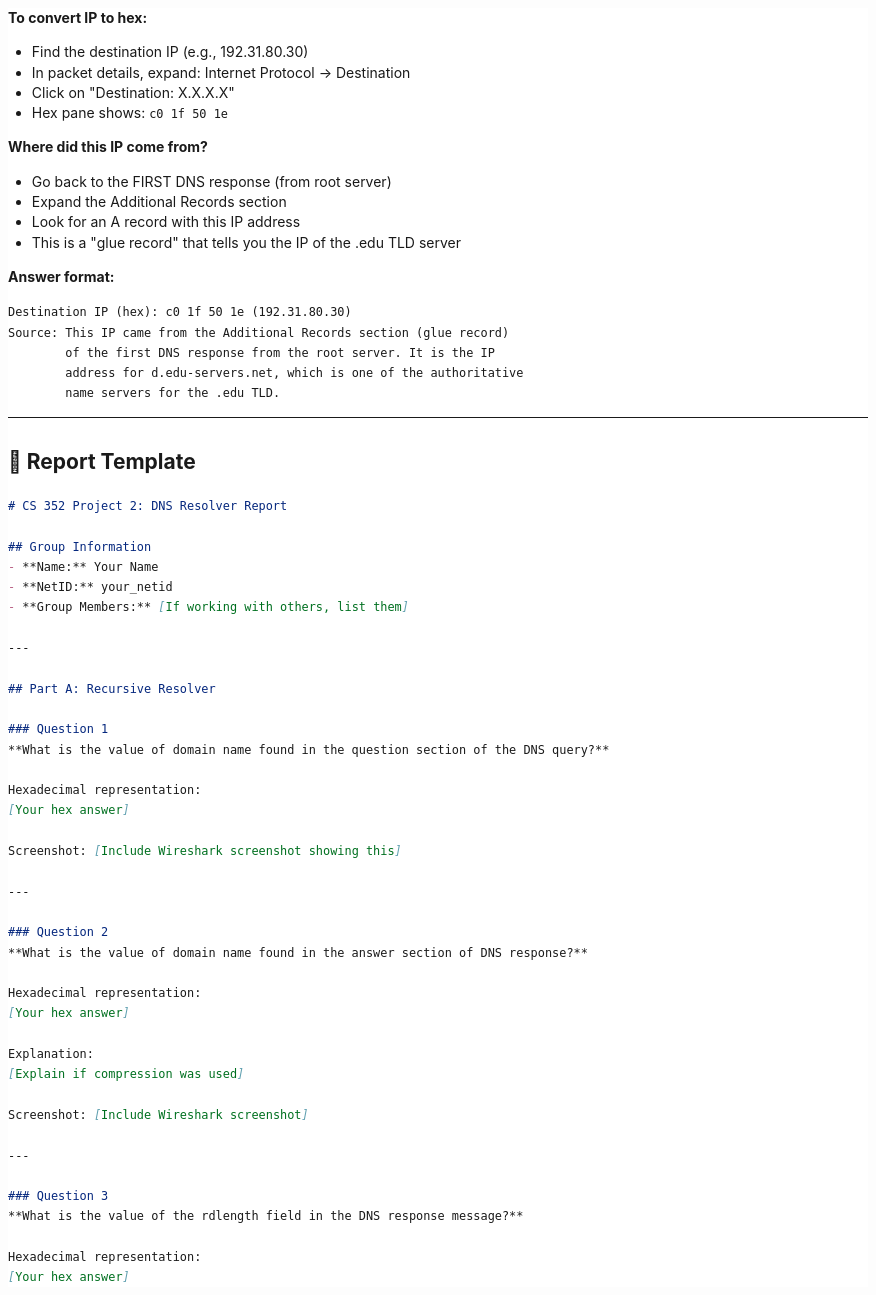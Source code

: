 **To convert IP to hex:**
- Find the destination IP (e.g., 192.31.80.30)
- In packet details, expand: Internet Protocol → Destination
- Click on "Destination: X.X.X.X"
- Hex pane shows: `c0 1f 50 1e`

**Where did this IP come from?**
- Go back to the FIRST DNS response (from root server)
- Expand the Additional Records section
- Look for an A record with this IP address
- This is a "glue record" that tells you the IP of the .edu TLD server

**Answer format:**
```
Destination IP (hex): c0 1f 50 1e (192.31.80.30)
Source: This IP came from the Additional Records section (glue record) 
        of the first DNS response from the root server. It is the IP 
        address for d.edu-servers.net, which is one of the authoritative 
        name servers for the .edu TLD.
```

---

## 📄 Report Template

```markdown
# CS 352 Project 2: DNS Resolver Report

## Group Information
- **Name:** Your Name
- **NetID:** your_netid
- **Group Members:** [If working with others, list them]

---

## Part A: Recursive Resolver

### Question 1
**What is the value of domain name found in the question section of the DNS query?**

Hexadecimal representation:
[Your hex answer]

Screenshot: [Include Wireshark screenshot showing this]

---

### Question 2
**What is the value of domain name found in the answer section of DNS response?**

Hexadecimal representation:
[Your hex answer]

Explanation:
[Explain if compression was used]

Screenshot: [Include Wireshark screenshot]

---

### Question 3
**What is the value of the rdlength field in the DNS response message?**

Hexadecimal representation:
[Your hex answer]
```